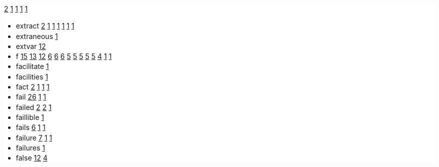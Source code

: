   [2](chandeliers-san/src/typecheck.rs)
  [1](chandeliers-lus/src/lib.rs)
  [1](chandeliers-sem/src/candle.rs)
  [1](chandeliers-sem/src/nillable.rs)
  [1](chandeliers-syn/src/ast.rs)
- extract
  [2](chandeliers-san/src/typecheck.rs)
  [1](chandeliers-err/src/error.rs)
  [1](chandeliers-err/src/lib.rs)
  [1](chandeliers-err/src/transparent.rs)
  [1](chandeliers-sem/src/nillable.rs)
  [1](chandeliers-sem/src/registers.rs)
  [1](chandeliers-sem/src/time_travel.rs)
- extraneous
  [1](chandeliers-san/src/typecheck.rs)
- extvar
  [12](chandeliers-san/src/typecheck.rs)
- f
  [15](chandeliers-std/src/cast.rs)
  [13](chandeliers-sem/src/nillable.rs)
  [12](chandeliers-san/src/sp.rs)
  [6](chandeliers-san/src/clockcheck.rs)
  [6](chandeliers-sem/src/candle.rs)
  [6](chandeliers-syn/src/ast.rs)
  [5](chandeliers-err/src/error.rs)
  [5](chandeliers-err/src/lib.rs)
  [5](chandeliers-err/src/transparent.rs)
  [5](chandeliers-sem/src/time_travel.rs)
  [5](chandeliers-syn/src/test.rs)
  [4](chandeliers-std/src/rand.rs)
  [1](chandeliers-lus/src/lib.rs)
  [1](chandeliers-sem/src/lib.rs)
- facilitate
  [1](chandeliers-san/src/sp.rs)
- facilities
  [1](chandeliers-err/src/error.rs)
- fact
  [2](chandeliers-san/src/sp.rs)
  [1](chandeliers-err/src/transparent.rs)
  [1](chandeliers-san/src/positivity.rs)
  [1](chandeliers-san/src/typecheck.rs)
- fail
  [26](chandeliers-lus/src/lib.rs)
  [1](chandeliers-err/src/lib.rs)
  [1](chandeliers-san/src/typecheck.rs)
- failed
  [2](chandeliers-err/src/lib.rs)
  [2](chandeliers-sem/src/candle.rs)
  [1](chandeliers-san/src/typecheck.rs)
- faillible
  [1](chandeliers-san/src/sp.rs)
- fails
  [6](chandeliers-san/src/typecheck.rs)
  [1](chandeliers-err/src/transparent.rs)
  [1](chandeliers-sem/src/candle.rs)
- failure
  [7](chandeliers-syn/src/test.rs)
  [1](chandeliers-san/src/lib.rs)
  [1](chandeliers-san/src/positivity.rs)
- failures
  [1](chandeliers-san/src/typecheck.rs)
- false
  [12](chandeliers-sem/src/candle.rs)
  [4](chandeliers-sem/src/registers.rs)